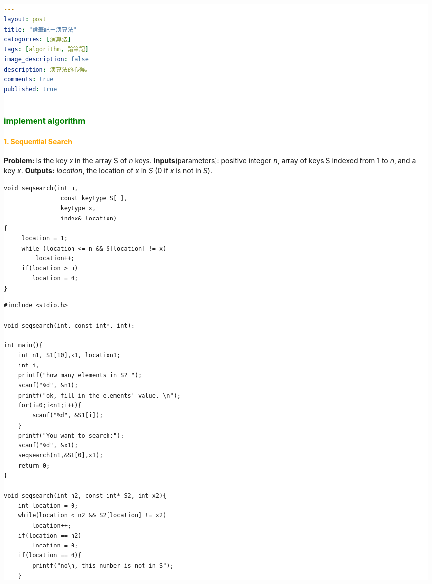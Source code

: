 ```yaml
---
layout: post
title: "論筆記－演算法"
catogories: [演算法]
tags: [algorithm, 論筆記]
image_description: false
description: 演算法的心得。
comments: true
published: true
---
```

### <font color="green">implement algorithm</font>

#### <font color="orange"> 1. Sequential Search</font>



**Problem:** Is the key *x* in the array S of *n* keys.
**Inputs**(parameters): positive integer *n*, array of keys S indexed from 1 to *n*, and a key *x*.
**Outputs:** *location*, the location of *x* in *S* (0 if *x* is not in *S*).



```clike=
void seqsearch(int n,
                const keytype S[ ],
                keytype x,
                index& location)
{
     location = 1;
     while (location <= n && S[location] != x)
         location++;
     if(location > n)
        location = 0;
}
```
```clike=
#include <stdio.h>

void seqsearch(int, const int*, int);

int main(){
    int n1, S1[10],x1, location1;
    int i;
    printf("how many elements in S? ");
    scanf("%d", &n1);
    printf("ok, fill in the elements' value. \n");
    for(i=0;i<n1;i++){
        scanf("%d", &S1[i]);
    }
    printf("You want to search:");
    scanf("%d", &x1);
    seqsearch(n1,&S1[0],x1);
    return 0;
}

void seqsearch(int n2, const int* S2, int x2){
    int location = 0;
    while(location < n2 && S2[location] != x2)
        location++;
    if(location == n2)
        location = 0;
    if(location == 0){
        printf("no\n, this number is not in S");
    }
```